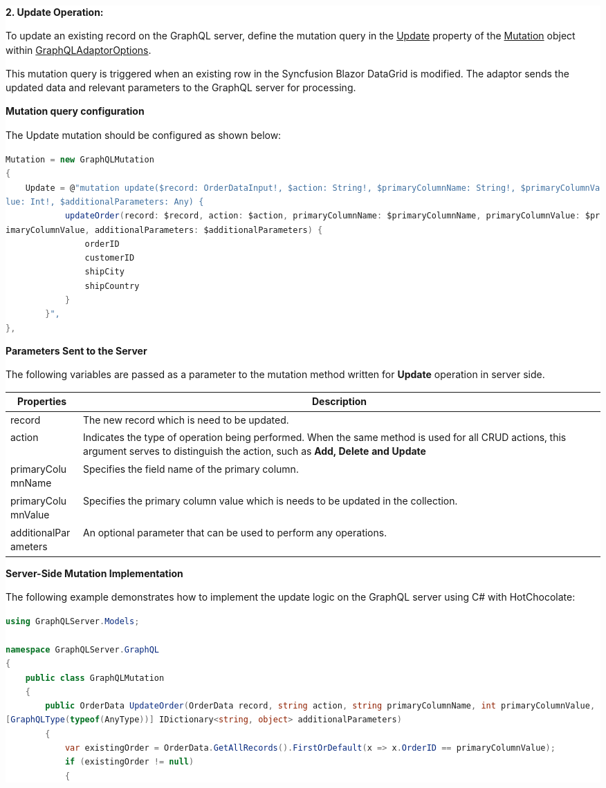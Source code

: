 
**2. Update Operation:**

To update an existing record on the GraphQL server, define the mutation query in the [Update](https://help.syncfusion.com/cr/blazor/Syncfusion.Blazor.Data.GraphQLMutation.html#Syncfusion_Blazor_Data_GraphQLMutation_Update) property of the [Mutation](https://help.syncfusion.com/cr/blazor/Syncfusion.Blazor.Data.GraphQLAdaptorOptions.html#Syncfusion_Blazor_Data_GraphQLAdaptorOptions_Mutation) object within [GraphQLAdaptorOptions](https://help.syncfusion.com/cr/blazor/Syncfusion.Blazor.Data.GraphQLAdaptorOptions.html).

This mutation query is triggered when an existing row in the Syncfusion Blazor DataGrid is modified. The adaptor sends the updated data and relevant parameters to the GraphQL server for processing.

**Mutation query configuration**

The Update mutation should be configured as shown below:

```cs
Mutation = new GraphQLMutation
{
    Update = @"mutation update($record: OrderDataInput!, $action: String!, $primaryColumnName: String!, $primaryColumnValue: Int!, $additionalParameters: Any) {
            updateOrder(record: $record, action: $action, primaryColumnName: $primaryColumnName, primaryColumnValue: $primaryColumnValue, additionalParameters: $additionalParameters) {
                orderID
                customerID
                shipCity
                shipCountry
            }
        }",
},
```

**Parameters Sent to the Server**

The following variables are passed as a parameter to the mutation method written for **Update** operation in server side.

| Properties | Description |
|--------|----------------|
| record | The new record which is need to be updated. |
| action | Indicates the type of operation being performed. When the same method is used for all CRUD actions, this argument serves to distinguish the action, such as **Add, Delete and Update**  |
| primaryColumnName | Specifies the field name of the primary column. |
| primaryColumnValue | Specifies the primary column value which is needs to be updated in the collection.   |
| additionalParameters | An optional parameter that can be used to perform any operations.   |

**Server-Side Mutation Implementation**

The following example demonstrates how to implement the update logic on the GraphQL server using C# with HotChocolate:

```cs
using GraphQLServer.Models;

namespace GraphQLServer.GraphQL
{
    public class GraphQLMutation
    {
        public OrderData UpdateOrder(OrderData record, string action, string primaryColumnName, int primaryColumnValue, [GraphQLType(typeof(AnyType))] IDictionary<string, object> additionalParameters)
        {
            var existingOrder = OrderData.GetAllRecords().FirstOrDefault(x => x.OrderID == primaryColumnValue);
            if (existingOrder != null)
            {
```